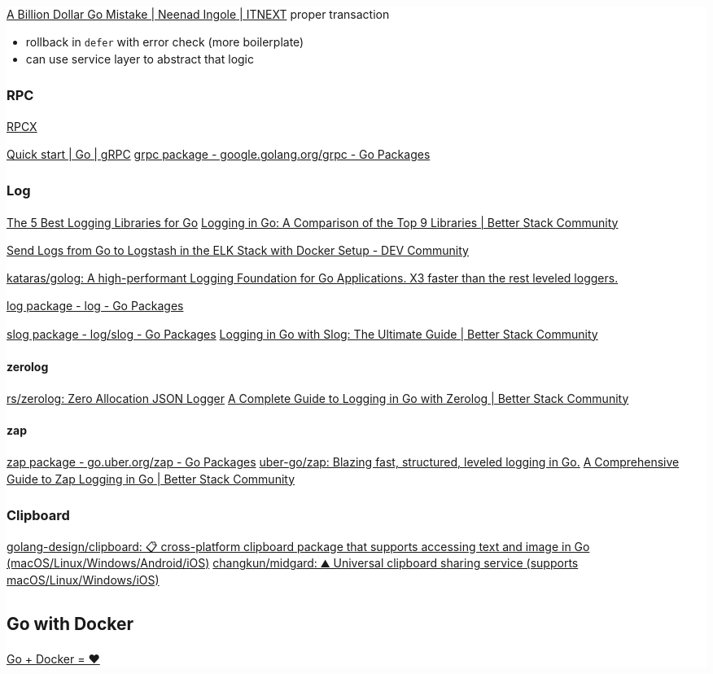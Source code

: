 [A Billion Dollar Go Mistake | Neenad Ingole | ITNEXT](https://itnext.io/a-billion-dollar-go-mistake-820338199998) proper transaction

- rollback in `defer` with error check (more boilerplate)
- can use service layer to abstract that logic

### RPC

[RPCX](https://rpcx.io/)

[Quick start | Go | gRPC](https://grpc.io/docs/languages/go/quickstart/)
[grpc package - google.golang.org/grpc - Go Packages](https://pkg.go.dev/google.golang.org/grpc)

### Log

[The 5 Best Logging Libraries for Go](https://www.highlight.io/blog/5-best-logging-libraries-for-go)
[Logging in Go: A Comparison of the Top 9 Libraries | Better Stack Community](https://betterstack.com/community/guides/logging/best-golang-logging-libraries/)

[Send Logs from Go to Logstash in the ELK Stack with Docker Setup - DEV Community](https://dev.to/karanjagtiani/send-logs-from-go-to-logstash-in-the-elk-stack-with-docker-setup-16eo)

[kataras/golog: A high-performant Logging Foundation for Go Applications. X3 faster than the rest leveled loggers.](https://github.com/kataras/golog)

[log package - log - Go Packages](https://pkg.go.dev/log)

[slog package - log/slog - Go Packages](https://pkg.go.dev/log/slog)
[Logging in Go with Slog: The Ultimate Guide | Better Stack Community](https://betterstack.com/community/guides/logging/logging-in-go/)

#### zerolog

[rs/zerolog: Zero Allocation JSON Logger](https://github.com/rs/zerolog#standard-types)
[A Complete Guide to Logging in Go with Zerolog | Better Stack Community](https://betterstack.com/community/guides/logging/zerolog/)

#### zap

[zap package - go.uber.org/zap - Go Packages](https://pkg.go.dev/go.uber.org/zap#section-readme)
[uber-go/zap: Blazing fast, structured, leveled logging in Go.](https://github.com/uber-go/zap)
[A Comprehensive Guide to Zap Logging in Go | Better Stack Community](https://betterstack.com/community/guides/logging/go/zap/)

### Clipboard

[golang-design/clipboard: 📋 cross-platform clipboard package that supports accessing text and image in Go (macOS/Linux/Windows/Android/iOS)](https://github.com/golang-design/clipboard)
[changkun/midgard: ⛰️ Universal clipboard sharing service (supports macOS/Linux/Windows/iOS)](https://github.com/changkun/midgard)

## Go with Docker

[Go + Docker = ♥](https://jpetazzo.github.io/2016/09/09/go-docker/)
